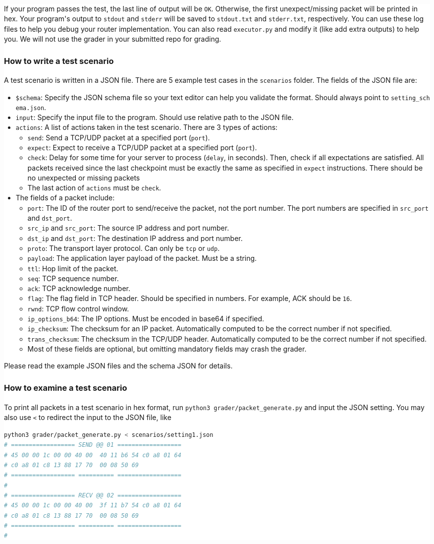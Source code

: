 If your program passes the test, the last line of output will be `OK`.
Otherwise, the first unexpect/missing packet will be printed in hex.
Your program's output to `stdout` and `stderr` will be saved to `stdout.txt` and `stderr.txt`, respectively.
You can use these log files to help you debug your router implementation.
You can also read `executor.py` and modify it (like add extra outputs) to help you.
We will not use the grader in your submitted repo for grading.

### How to write a test scenario

A test scenario is written in a JSON file. There are 5 example test cases in the `scenarios` folder.
The fields of the JSON file are:

- `$schema`: Specify the JSON schema file so your text editor can help you validate the format.
  Should always point to `setting_schema.json`.
- `input`: Specify the input file to the program. Should use relative path to the JSON file.
- `actions`: A list of actions taken in the test scenario. There are 3 types of actions:
  - `send`: Send a TCP/UDP packet at a specified port (`port`).
  - `expect`: Expect to receive a TCP/UDP packet at a specified port (`port`).
  - `check`: Delay for some time for your server to process (`delay`, in seconds).
    Then, check if all expectations are satisfied.
    All packets received since the last checkpoint must be exactly the same as specified in `expect` instructions.
    There should be no unexpected or missing packets
  - The last action of `actions` must be `check`.
- The fields of a packet include:
  - `port`: The ID of the router port to send/receive the packet, not the port number.
  The port numbers are specified in `src_port` and `dst_port`.
  - `src_ip` and `src_port`: The source IP address and port number.
  - `dst_ip` and `dst_port`: The destination IP address and port number.
  - `proto`: The transport layer protocol. Can only be `tcp` or `udp`.
  - `payload`: The application layer payload of the packet. Must be a string.
  - `ttl`: Hop limit of the packet.
  - `seq`: TCP sequence number.
  - `ack`: TCP acknowledge number.
  - `flag`: The flag field in TCP header. Should be specified in numbers. For example, ACK should be `16`.
  - `rwnd`: TCP flow control window.
  - `ip_options_b64`: The IP options. Must be encoded in base64 if specified.
  - `ip_checksum`: The checksum for an IP packet. Automatically computed to be the correct number if not specified.
  - `trans_checksum`: The checksum in the TCP/UDP header. Automatically computed to be the correct number if not specified.
  - Most of these fields are optional, but omitting mandatory fields may crash the grader.

Please read the example JSON files and the schema JSON for details.

### How to examine a test scenario

To print all packets in a test scenario in hex format,
run `python3 grader/packet_generate.py` and input the JSON setting.
You may also use `<` to redirect the input to the JSON file, like
```bash
python3 grader/packet_generate.py < scenarios/setting1.json
# ================== SEND @@ 01 ==================
# 45 00 00 1c 00 00 40 00  40 11 b6 54 c0 a8 01 64 
# c0 a8 01 c8 13 88 17 70  00 08 50 69
# ================== ========== ==================
#
# ================== RECV @@ 02 ==================
# 45 00 00 1c 00 00 40 00  3f 11 b7 54 c0 a8 01 64 
# c0 a8 01 c8 13 88 17 70  00 08 50 69
# ================== ========== ==================
#
```
